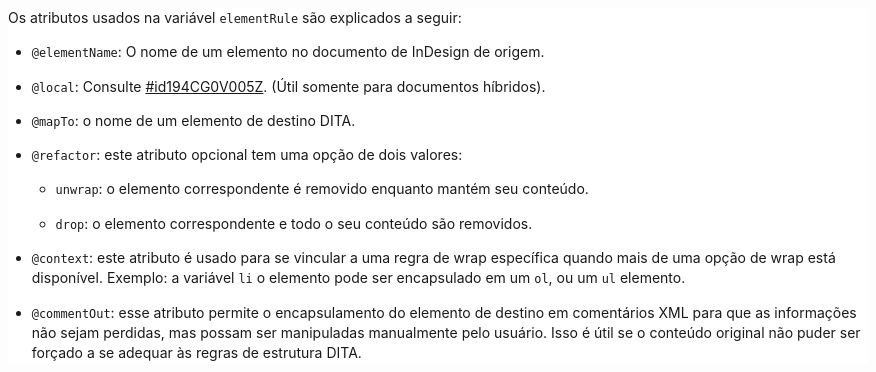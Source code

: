 Os atributos usados na variável `elementRule` são explicados a seguir:

- `@elementName`: O nome de um elemento no documento de InDesign de origem.

- `@local`: Consulte [\#id194CG0V005Z](#id194CG0V005Z). \(Útil somente para documentos híbridos\).

- `@mapTo`: o nome de um elemento de destino DITA.

- `@refactor`: este atributo opcional tem uma opção de dois valores:

   - `unwrap`: o elemento correspondente é removido enquanto mantém seu conteúdo.

   - `drop`: o elemento correspondente e todo o seu conteúdo são removidos.

- `@context`: este atributo é usado para se vincular a uma regra de wrap específica quando mais de uma opção de wrap está disponível. Exemplo: a variável `li` o elemento pode ser encapsulado em um `ol`, ou um `ul` elemento.

- `@commentOut`: esse atributo permite o encapsulamento do elemento de destino em comentários XML para que as informações não sejam perdidas, mas possam ser manipuladas manualmente pelo usuário. Isso é útil se o conteúdo original não puder ser forçado a se adequar às regras de estrutura DITA.
